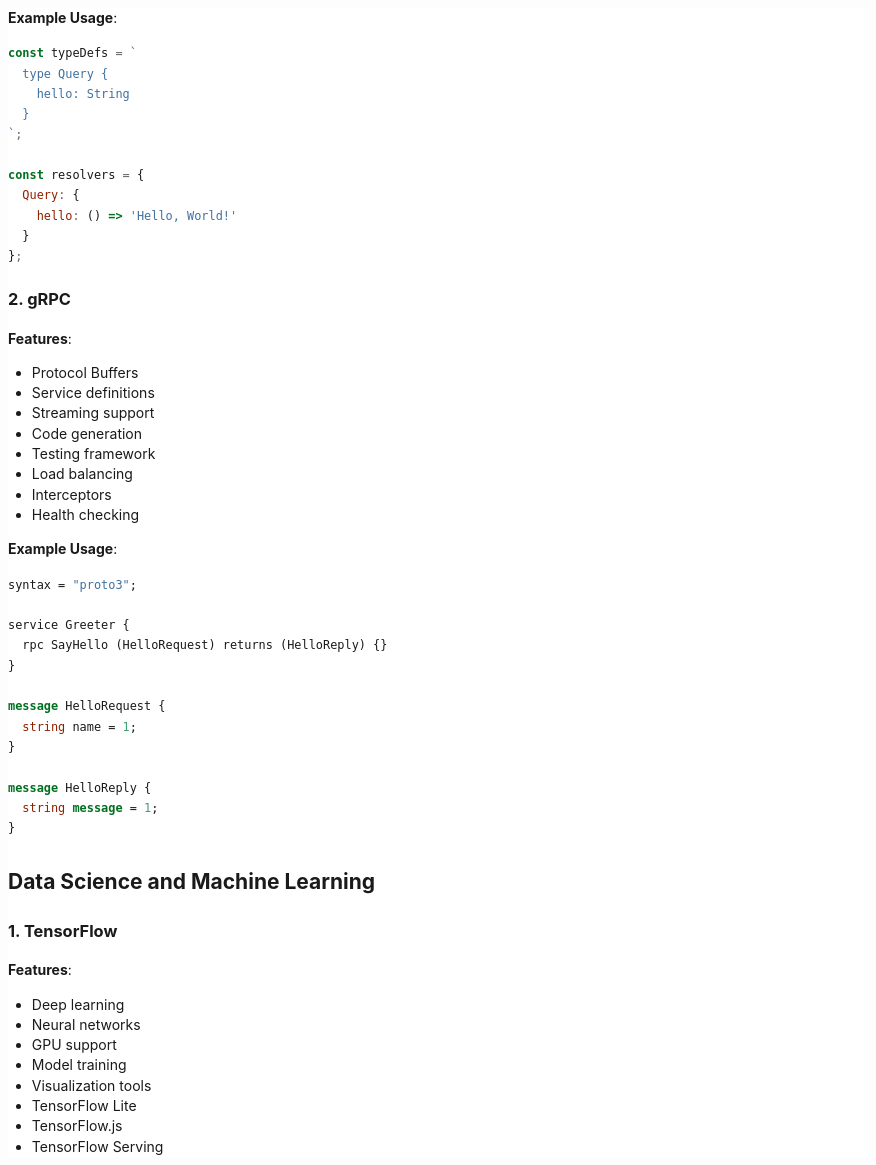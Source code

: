 **Example Usage**:
```javascript
const typeDefs = `
  type Query {
    hello: String
  }
`;

const resolvers = {
  Query: {
    hello: () => 'Hello, World!'
  }
};
```

### 2. gRPC
**Features**:
- Protocol Buffers
- Service definitions
- Streaming support
- Code generation
- Testing framework
- Load balancing
- Interceptors
- Health checking

**Example Usage**:
```protobuf
syntax = "proto3";

service Greeter {
  rpc SayHello (HelloRequest) returns (HelloReply) {}
}

message HelloRequest {
  string name = 1;
}

message HelloReply {
  string message = 1;
}
```

## Data Science and Machine Learning

### 1. TensorFlow
**Features**:
- Deep learning
- Neural networks
- GPU support
- Model training
- Visualization tools
- TensorFlow Lite
- TensorFlow.js
- TensorFlow Serving
